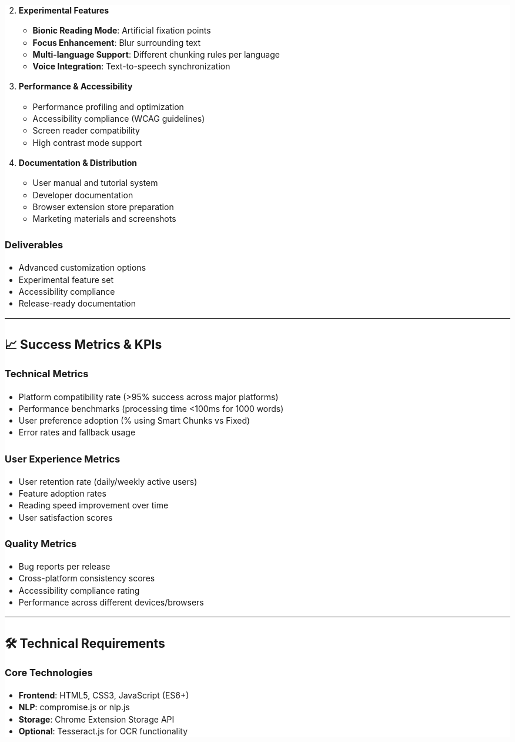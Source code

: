 2. **Experimental Features**
   - **Bionic Reading Mode**: Artificial fixation points
   - **Focus Enhancement**: Blur surrounding text
   - **Multi-language Support**: Different chunking rules per language
   - **Voice Integration**: Text-to-speech synchronization

3. **Performance & Accessibility**
   - Performance profiling and optimization
   - Accessibility compliance (WCAG guidelines)
   - Screen reader compatibility
   - High contrast mode support

4. **Documentation & Distribution**
   - User manual and tutorial system
   - Developer documentation
   - Browser extension store preparation
   - Marketing materials and screenshots

### Deliverables
- Advanced customization options
- Experimental feature set
- Accessibility compliance
- Release-ready documentation

---

## 📈 Success Metrics & KPIs

### Technical Metrics
- Platform compatibility rate (>95% success across major platforms)
- Performance benchmarks (processing time <100ms for 1000 words)
- User preference adoption (% using Smart Chunks vs Fixed)
- Error rates and fallback usage

### User Experience Metrics
- User retention rate (daily/weekly active users)
- Feature adoption rates
- Reading speed improvement over time
- User satisfaction scores

### Quality Metrics
- Bug reports per release
- Cross-platform consistency scores
- Accessibility compliance rating
- Performance across different devices/browsers

---

## 🛠️ Technical Requirements

### Core Technologies
- **Frontend**: HTML5, CSS3, JavaScript (ES6+)
- **NLP**: compromise.js or nlp.js
- **Storage**: Chrome Extension Storage API
- **Optional**: Tesseract.js for OCR functionality
